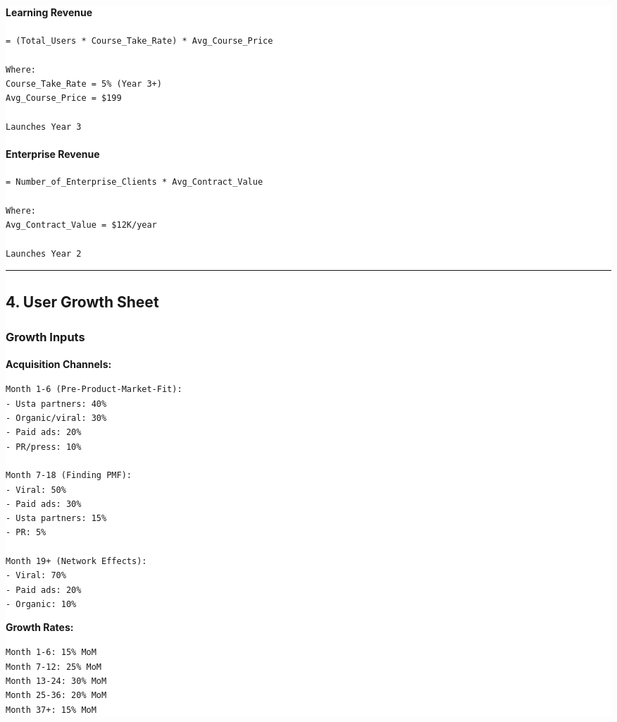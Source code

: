 #### Learning Revenue
```excel
= (Total_Users * Course_Take_Rate) * Avg_Course_Price

Where:
Course_Take_Rate = 5% (Year 3+)
Avg_Course_Price = $199

Launches Year 3
```

#### Enterprise Revenue
```excel
= Number_of_Enterprise_Clients * Avg_Contract_Value

Where:
Avg_Contract_Value = $12K/year

Launches Year 2
```

---

## 4. User Growth Sheet

### Growth Inputs

**Acquisition Channels:**
```
Month 1-6 (Pre-Product-Market-Fit):
- Usta partners: 40%
- Organic/viral: 30%
- Paid ads: 20%
- PR/press: 10%

Month 7-18 (Finding PMF):
- Viral: 50%
- Paid ads: 30%
- Usta partners: 15%
- PR: 5%

Month 19+ (Network Effects):
- Viral: 70%
- Paid ads: 20%
- Organic: 10%
```

**Growth Rates:**
```
Month 1-6: 15% MoM
Month 7-12: 25% MoM
Month 13-24: 30% MoM
Month 25-36: 20% MoM
Month 37+: 15% MoM
```
